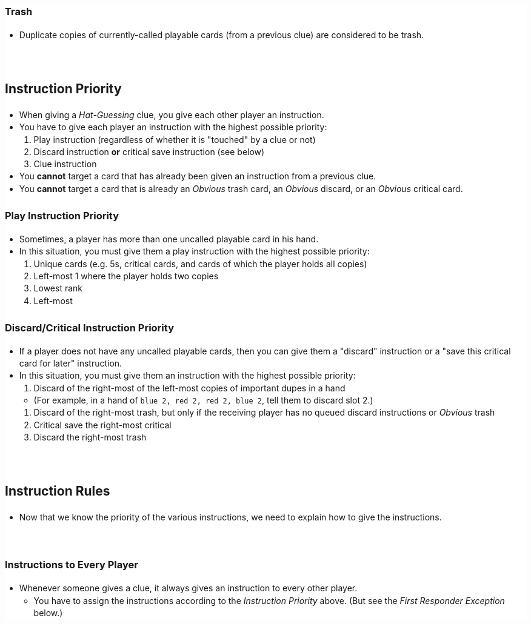 ### Trash

- Duplicate copies of currently-called playable cards (from a previous clue) are considered to be trash.

<br />

## Instruction Priority

- When giving a _Hat-Guessing_ clue, you give each other player an instruction.
- You have to give each player an instruction with the highest possible priority:
  1. Play instruction (regardless of whether it is "touched" by a clue or not)
  1. Discard instruction **or** critical save instruction (see below)
  1. Clue instruction
- You **cannot** target a card that has already been given an instruction from a previous clue.
- You **cannot** target a card that is already an _Obvious_ trash card, an _Obvious_ discard, or an _Obvious_ critical card.

### Play Instruction Priority

- Sometimes, a player has more than one uncalled playable card in his hand.
- In this situation, you must give them a play instruction with the highest possible priority:
  1. Unique cards (e.g. 5s, critical cards, and cards of which the player holds all copies)
  1. Left-most 1 where the player holds two copies
  1. Lowest rank
  1. Left-most

### Discard/Critical Instruction Priority

- If a player does not have any uncalled playable cards, then you can give them a "discard" instruction or a "save this critical card for later" instruction.
- In this situation, you must give them an instruction with the highest possible priority:
  1. Discard of the right-most of the left-most copies of important dupes in a hand
  - (For example, in a hand of `blue 2, red 2, red 2, blue 2`, tell them to discard slot 2.)
  1. Discard of the right-most trash, but only if the receiving player has no queued discard instructions or _Obvious_ trash
  1. Critical save the right-most critical
  1. Discard the right-most trash

<br />

## Instruction Rules

- Now that we know the priority of the various instructions, we need to explain how to give the instructions.

<br />

### Instructions to Every Player

- Whenever someone gives a clue, it always gives an instruction to every other player.
  - You have to assign the instructions according to the _Instruction Priority_ above. (But see the _First Responder Exception_ below.)
